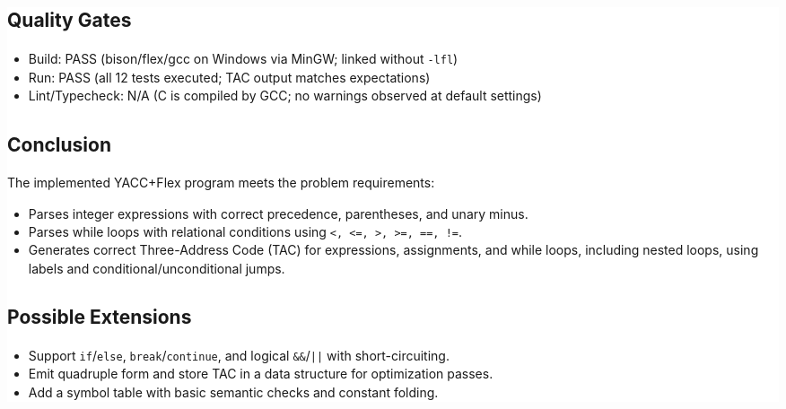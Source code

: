 ## Quality Gates
- Build: PASS (bison/flex/gcc on Windows via MinGW; linked without `-lfl`)
- Run: PASS (all 12 tests executed; TAC output matches expectations)
- Lint/Typecheck: N/A (C is compiled by GCC; no warnings observed at default settings)

## Conclusion
The implemented YACC+Flex program meets the problem requirements:
- Parses integer expressions with correct precedence, parentheses, and unary minus.
- Parses while loops with relational conditions using `<, <=, >, >=, ==, !=`.
- Generates correct Three-Address Code (TAC) for expressions, assignments, and while loops, including nested loops, using labels and conditional/unconditional jumps.

## Possible Extensions
- Support `if`/`else`, `break`/`continue`, and logical `&&`/`||` with short-circuiting.
- Emit quadruple form and store TAC in a data structure for optimization passes.
- Add a symbol table with basic semantic checks and constant folding.
